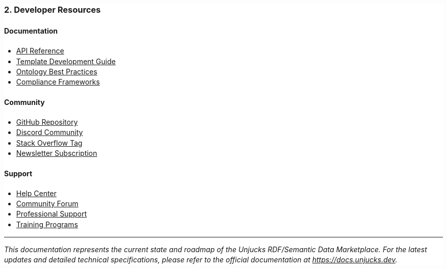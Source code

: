 ### 2. Developer Resources

#### Documentation
- [API Reference](https://docs.unjucks.dev/api)
- [Template Development Guide](https://docs.unjucks.dev/templates)
- [Ontology Best Practices](https://docs.unjucks.dev/ontologies)
- [Compliance Frameworks](https://docs.unjucks.dev/compliance)

#### Community
- [GitHub Repository](https://github.com/seanchatmangpt/unjucks)
- [Discord Community](https://discord.gg/unjucks)
- [Stack Overflow Tag](https://stackoverflow.com/questions/tagged/unjucks)
- [Newsletter Subscription](https://newsletter.unjucks.dev)

#### Support
- [Help Center](https://help.unjucks.dev)
- [Community Forum](https://community.unjucks.dev)
- [Professional Support](https://support.unjucks.dev)
- [Training Programs](https://training.unjucks.dev)

---

*This documentation represents the current state and roadmap of the Unjucks RDF/Semantic Data Marketplace. For the latest updates and detailed technical specifications, please refer to the official documentation at https://docs.unjucks.dev.*